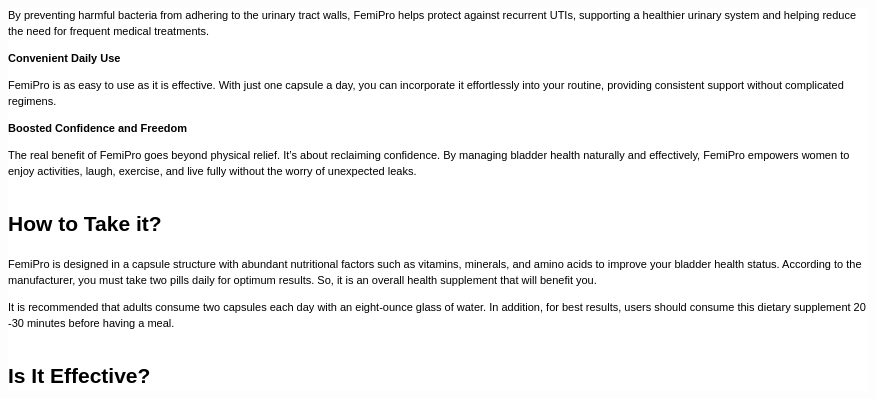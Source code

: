 <p style="-webkit-text-stroke-width: 0px; color: black; font-family: Verdana, Arial, Helvetica, sans-serif; font-size: 11px; font-style: normal; font-variant-caps: normal; font-variant-ligatures: normal; font-weight: 400; letter-spacing: normal; orphans: 2; text-align: start; text-decoration-color: initial; text-decoration-style: initial; text-decoration-thickness: initial; text-indent: 0px; text-transform: none; white-space: normal; widows: 2; word-spacing: 0px;">By preventing harmful bacteria from adhering to the urinary tract walls, FemiPro helps protect against recurrent UTIs, supporting a healthier urinary system and helping reduce the need for frequent medical treatments.</p>
<p style="-webkit-text-stroke-width: 0px; color: black; font-family: Verdana, Arial, Helvetica, sans-serif; font-size: 11px; font-style: normal; font-variant-caps: normal; font-variant-ligatures: normal; font-weight: 400; letter-spacing: normal; orphans: 2; text-align: start; text-decoration-color: initial; text-decoration-style: initial; text-decoration-thickness: initial; text-indent: 0px; text-transform: none; white-space: normal; widows: 2; word-spacing: 0px;"><strong>Convenient Daily Use</strong></p>
<p style="-webkit-text-stroke-width: 0px; color: black; font-family: Verdana, Arial, Helvetica, sans-serif; font-size: 11px; font-style: normal; font-variant-caps: normal; font-variant-ligatures: normal; font-weight: 400; letter-spacing: normal; orphans: 2; text-align: start; text-decoration-color: initial; text-decoration-style: initial; text-decoration-thickness: initial; text-indent: 0px; text-transform: none; white-space: normal; widows: 2; word-spacing: 0px;">FemiPro is as easy to use as it is effective. With just one capsule a day, you can incorporate it effortlessly into your routine, providing consistent support without complicated regimens.</p>
<p style="-webkit-text-stroke-width: 0px; color: black; font-family: Verdana, Arial, Helvetica, sans-serif; font-size: 11px; font-style: normal; font-variant-caps: normal; font-variant-ligatures: normal; font-weight: 400; letter-spacing: normal; orphans: 2; text-align: start; text-decoration-color: initial; text-decoration-style: initial; text-decoration-thickness: initial; text-indent: 0px; text-transform: none; white-space: normal; widows: 2; word-spacing: 0px;"><strong>Boosted Confidence and Freedom</strong></p>
<p style="-webkit-text-stroke-width: 0px; color: black; font-family: Verdana, Arial, Helvetica, sans-serif; font-size: 11px; font-style: normal; font-variant-caps: normal; font-variant-ligatures: normal; font-weight: 400; letter-spacing: normal; orphans: 2; text-align: start; text-decoration-color: initial; text-decoration-style: initial; text-decoration-thickness: initial; text-indent: 0px; text-transform: none; white-space: normal; widows: 2; word-spacing: 0px;">The real benefit of FemiPro goes beyond physical relief. It&rsquo;s about reclaiming confidence. By managing bladder health naturally and effectively, FemiPro empowers women to enjoy activities, laugh, exercise, and live fully without the worry of unexpected leaks.</p>
<h2 style="-webkit-text-stroke-width: 0px; color: black; font-family: Verdana, Arial, Helvetica, sans-serif; font-style: normal; font-variant-caps: normal; font-variant-ligatures: normal; letter-spacing: normal; orphans: 2; text-align: start; text-decoration-color: initial; text-decoration-style: initial; text-decoration-thickness: initial; text-indent: 0px; text-transform: none; white-space: normal; widows: 2; word-spacing: 0px;"><span id="How_to_Take_it" class="ez-toc-section"></span>How to Take it?</h2>
<p class="p1" style="-webkit-text-stroke-width: 0px; color: black; font-family: Verdana, Arial, Helvetica, sans-serif; font-size: 11px; font-style: normal; font-variant-caps: normal; font-variant-ligatures: normal; font-weight: 400; letter-spacing: normal; orphans: 2; text-align: start; text-decoration-color: initial; text-decoration-style: initial; text-decoration-thickness: initial; text-indent: 0px; text-transform: none; white-space: normal; widows: 2; word-spacing: 0px;">FemiPro is designed in a capsule structure with abundant nutritional factors such as vitamins, minerals, and amino acids to improve your bladder health status. According to the manufacturer, you must take two pills daily for optimum results. So, it is an overall health supplement that will benefit you.</p>
<p class="p1" style="-webkit-text-stroke-width: 0px; color: black; font-family: Verdana, Arial, Helvetica, sans-serif; font-size: 11px; font-style: normal; font-variant-caps: normal; font-variant-ligatures: normal; font-weight: 400; letter-spacing: normal; orphans: 2; text-align: start; text-decoration-color: initial; text-decoration-style: initial; text-decoration-thickness: initial; text-indent: 0px; text-transform: none; white-space: normal; widows: 2; word-spacing: 0px;">It is recommended that adults consume two capsules each day with an eight-ounce glass of water.&nbsp;In addition, for best results, users should consume this dietary supplement 20 -30 minutes before having a meal.</p>
<h2 style="-webkit-text-stroke-width: 0px; color: black; font-family: Verdana, Arial, Helvetica, sans-serif; font-style: normal; font-variant-caps: normal; font-variant-ligatures: normal; letter-spacing: normal; orphans: 2; text-align: start; text-decoration-color: initial; text-decoration-style: initial; text-decoration-thickness: initial; text-indent: 0px; text-transform: none; white-space: normal; widows: 2; word-spacing: 0px;">Is It Effective?</h2>
